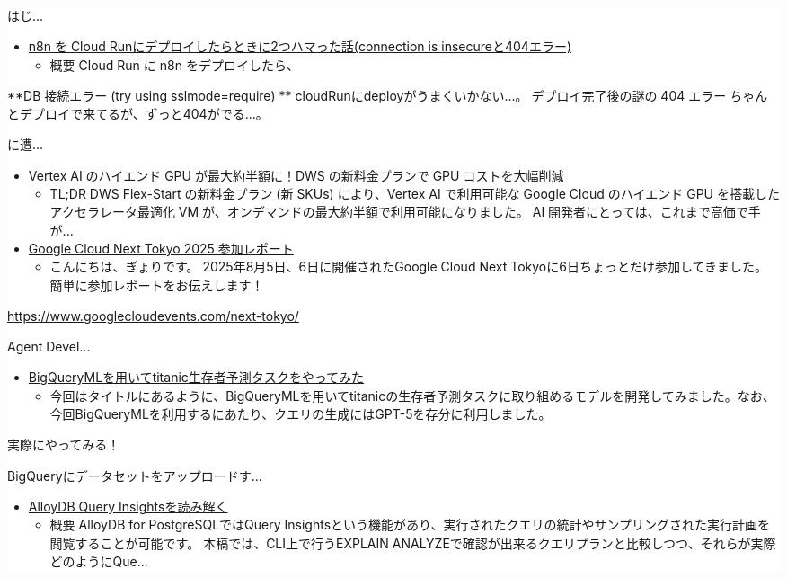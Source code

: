  はじ...
- [n8n を Cloud Runにデプロイしたらときに2つハマった話(connection is insecureと404エラー)](https://zenn.dev/yohei7328/articles/fb4b18940ed877)
  - 概要
Cloud Run に n8n をデプロイしたら、

**DB 接続エラー (try using sslmode=require) **
cloudRunにdeployがうまくいかない...。
デプロイ完了後の謎の 404 エラー
ちゃんとデプロイで来てるが、ずっと404がでる...。

に遭...
- [Vertex AI のハイエンド GPU が最大約半額に！DWS の新料金プランで GPU コストを大幅削減](https://zenn.dev/google_cloud_jp/articles/dws-flex-new-skus)
  - TL;DR
DWS Flex-Start の新料金プラン (新 SKUs) により、Vertex AI で利用可能な Google Cloud のハイエンド GPU を搭載したアクセラレータ最適化 VM が、オンデマンドの最大約半額で利用可能になりました。
AI 開発者にとっては、これまで高価で手が...
- [Google Cloud Next Tokyo 2025 参加レポート](https://zenn.dev/gyory/articles/07fa6605e746e8)
  - こんにちは、ぎょりです。
2025年8月5日、6日に開催されたGoogle Cloud Next Tokyoに6日ちょっとだけ参加してきました。簡単に参加レポートをお伝えします！

https://www.googlecloudevents.com/next-tokyo/

 Agent Devel...
- [BigQueryMLを用いてtitanic生存者予測タスクをやってみた](https://zenn.dev/akasan/articles/4ac96d153149c7)
  - 今回はタイトルにあるように、BigQueryMLを用いてtitanicの生存者予測タスクに取り組めるモデルを開発してみました。なお、今回BigQueryMLを利用するにあたり、クエリの生成にはGPT-5を存分に利用しました。

 実際にやってみる！

 BigQueryにデータセットをアップロードす...
- [AlloyDB Query Insightsを読み解く](https://zenn.dev/google_cloud_jp/articles/062bec7f84d1ad)
  - 概要
AlloyDB for PostgreSQLではQuery Insightsという機能があり、実行されたクエリの統計やサンプリングされた実行計画を閲覧することが可能です。
本稿では、CLI上で行うEXPLAIN ANALYZEで確認が出来るクエリプランと比較しつつ、それらが実際どのようにQue...
